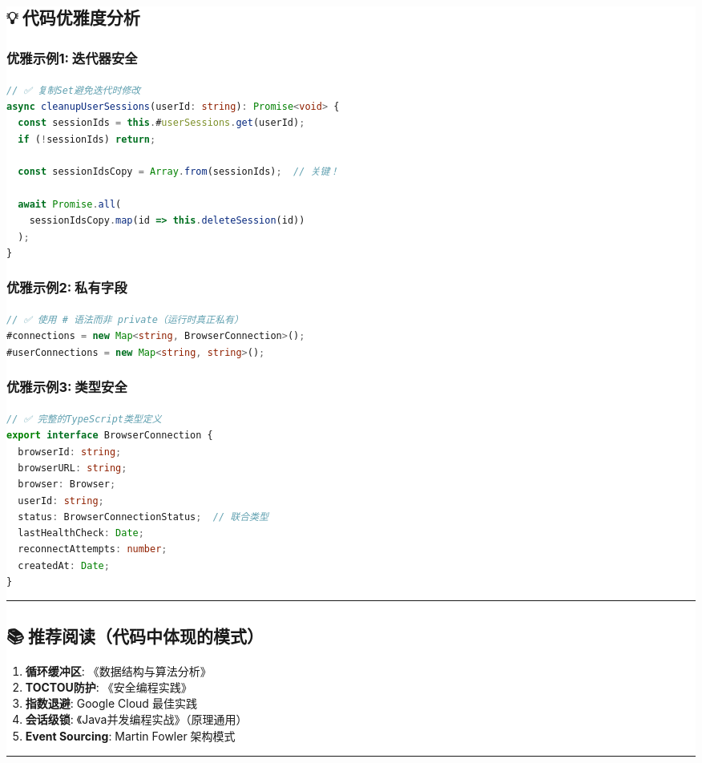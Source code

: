 
## 💡 代码优雅度分析

### 优雅示例1: 迭代器安全

```typescript
// ✅ 复制Set避免迭代时修改
async cleanupUserSessions(userId: string): Promise<void> {
  const sessionIds = this.#userSessions.get(userId);
  if (!sessionIds) return;

  const sessionIdsCopy = Array.from(sessionIds);  // 关键！
  
  await Promise.all(
    sessionIdsCopy.map(id => this.deleteSession(id))
  );
}
```

### 优雅示例2: 私有字段

```typescript
// ✅ 使用 # 语法而非 private（运行时真正私有）
#connections = new Map<string, BrowserConnection>();
#userConnections = new Map<string, string>();
```

### 优雅示例3: 类型安全

```typescript
// ✅ 完整的TypeScript类型定义
export interface BrowserConnection {
  browserId: string;
  browserURL: string;
  browser: Browser;
  userId: string;
  status: BrowserConnectionStatus;  // 联合类型
  lastHealthCheck: Date;
  reconnectAttempts: number;
  createdAt: Date;
}
```

---

## 📚 推荐阅读（代码中体现的模式）

1. **循环缓冲区**: 《数据结构与算法分析》
2. **TOCTOU防护**: 《安全编程实践》
3. **指数退避**: Google Cloud 最佳实践
4. **会话级锁**: 《Java并发编程实战》（原理通用）
5. **Event Sourcing**: Martin Fowler 架构模式

---